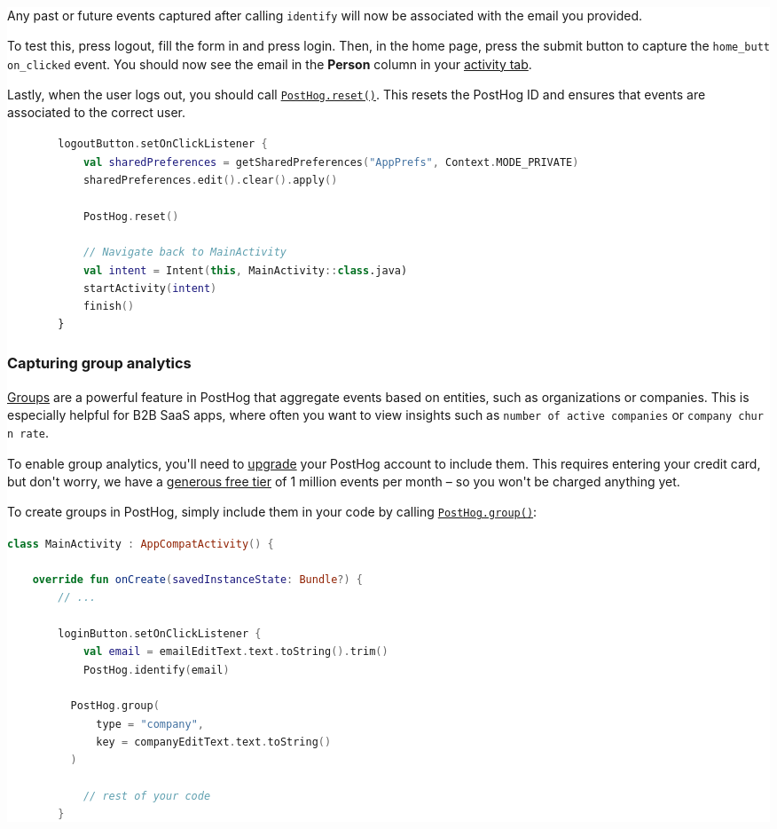 Any past or future events captured after calling `identify` will now be associated with the email you provided. 

To test this, press logout, fill the form in and press login. Then, in the home page, press the submit button to capture the `home_button_clicked` event. You should now see the email in the **Person** column in your [activity tab]((https://us.posthog.com/events)).

<ProductScreenshot
  imageLight={IdentifyLight} 
  imageDark={IdentifyDark} 
  alt="Identified events captured in PostHog" 
  classes="rounded"
/>

Lastly, when the user logs out, you should call [`PostHog.reset()`](https://posthog.com/docs/libraries/android#reset). This resets the PostHog ID and ensures that events are associated to the correct user.

```kotlin file=HomeActivity.kt
        logoutButton.setOnClickListener {
            val sharedPreferences = getSharedPreferences("AppPrefs", Context.MODE_PRIVATE)
            sharedPreferences.edit().clear().apply()
            
            PostHog.reset()

            // Navigate back to MainActivity
            val intent = Intent(this, MainActivity::class.java)
            startActivity(intent)
            finish()
        }
```

### Capturing group analytics

[Groups](/docs/product-analytics/group-analytics) are a powerful feature in PostHog that aggregate events based on entities, such as organizations or companies. This is especially helpful for B2B SaaS apps, where often you want to view insights such as `number of active companies` or `company churn rate`.

To enable group analytics, you'll need to [upgrade](https://us.posthog.com/organization/billing) your PostHog account to include them. This requires entering your credit card, but don't worry, we have a [generous free tier](/pricing) of 1 million events per month – so you won't be charged anything yet.

To create groups in PostHog, simply include them in your code by calling [`PostHog.group()`](/docs/libraries/android#groups):

```kotlin file=MainActivity.kt
class MainActivity : AppCompatActivity() {

    override fun onCreate(savedInstanceState: Bundle?) {
        // ...

        loginButton.setOnClickListener {
            val email = emailEditText.text.toString().trim()
            PostHog.identify(email)

          PostHog.group(
              type = "company", 
              key = companyEditText.text.toString()
          )

            // rest of your code
        }

```
